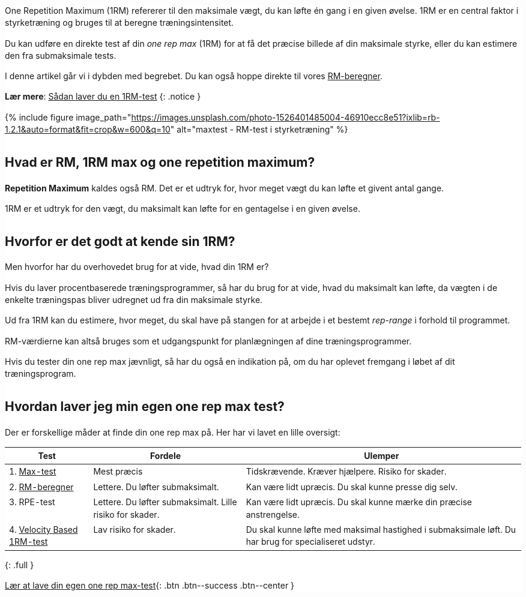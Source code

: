 
One Repetition Maximum (1RM) refererer til den maksimale vægt, du kan løfte én gang i en given øvelse. 1RM er en central faktor i styrketræning og bruges til at beregne træningsintensitet.

Du kan udføre en direkte test af din _one rep max_ (1RM) for at få det præcise billede af din maksimale styrke, eller du kan estimere den fra submaksimale tests.

I denne artikel går vi i dybden med begrebet. Du kan også hoppe direkte til vores [RM-beregner](/rm-beregner/).

**Lær mere**: [Sådan laver du en 1RM-test](/rm-maxtest/)
{: .notice }

{% include figure image_path="https://images.unsplash.com/photo-1526401485004-46910ecc8e51?ixlib=rb-1.2.1&auto=format&fit=crop&w=600&q=10" alt="maxtest - RM-test i styrketræning" %}

## Hvad er RM, 1RM max og one repetition maximum?

**Repetition Maximum** kaldes også RM. Det er et udtryk for, hvor meget vægt du kan løfte et givent antal gange.

1RM er et udtryk for den vægt, du maksimalt kan løfte for en gentagelse i en given øvelse.

## Hvorfor er det godt at kende sin 1RM?

Men hvorfor har du overhovedet brug for at vide, hvad din 1RM er?

Hvis du laver procentbaserede træningsprogrammer, så har du brug for at vide, hvad du maksimalt kan løfte, da vægten i de enkelte træningspas bliver udregnet ud fra din maksimale styrke.

Ud fra 1RM kan du estimere, hvor meget, du skal have på stangen for at arbejde i et bestemt _rep-range_ i forhold til programmet.

RM-værdierne kan altså bruges som et udgangspunkt for planlægningen af dine træningsprogrammer.

Hvis du tester din one rep max jævnligt, så har du også en indikation på, om du har oplevet fremgang i løbet af dit træningsprogram.

## Hvordan laver jeg min egen one rep max test?

Der er forskellige måder at finde din one rep max på. Her har vi lavet en lille oversigt:

| Test | Fordele | Ulemper |
|-|-|-|
| 1. [Max-test](/rm-maxtest/) | Mest præcis | Tidskrævende. Kræver hjælpere. Risiko for skader. |
| 2. [RM-beregner](/rm-beregner/) | Lettere. Du løfter submaksimalt. | Kan være lidt upræcis. Du skal kunne presse dig selv. |
| 3. RPE-test | Lettere. Du løfter submaksimalt. Lille risiko for skader. | Kan være lidt upræcis. Du skal kunne mærke din præcise anstrengelse. |
| 4. [Velocity Based 1RM-test](/vbt/) | Lav risiko for skader. | Du skal kunne løfte med maksimal hastighed i submaksimale løft. Du har brug for specialiseret udstyr. |
{: .full }

[Lær at lave din egen one rep max-test](/rm-maxtest/){: .btn .btn--success .btn--center }
